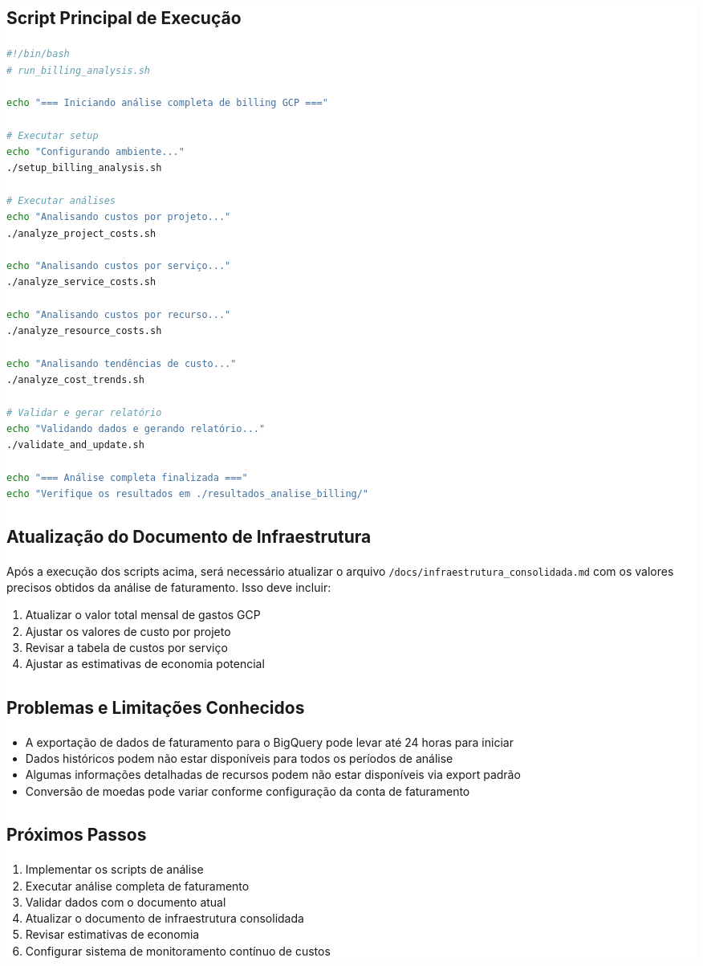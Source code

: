 ## Script Principal de Execução

```bash
#!/bin/bash
# run_billing_analysis.sh

echo "=== Iniciando análise completa de billing GCP ==="

# Executar setup
echo "Configurando ambiente..."
./setup_billing_analysis.sh

# Executar análises
echo "Analisando custos por projeto..."
./analyze_project_costs.sh

echo "Analisando custos por serviço..."
./analyze_service_costs.sh

echo "Analisando custos por recurso..."
./analyze_resource_costs.sh

echo "Analisando tendências de custo..."
./analyze_cost_trends.sh

# Validar e gerar relatório
echo "Validando dados e gerando relatório..."
./validate_and_update.sh

echo "=== Análise completa finalizada ==="
echo "Verifique os resultados em ./resultados_analise_billing/"
```

## Atualização do Documento de Infraestrutura

Após a execução dos scripts acima, será necessário atualizar o arquivo `/docs/infraestrutura_consolidada.md` com os valores precisos obtidos da análise de faturamento. Isso deve incluir:

1. Atualizar o valor total mensal de gastos GCP
2. Ajustar os valores de custo por projeto
3. Revisar a tabela de custos por serviço
4. Ajustar as estimativas de economia potencial

## Problemas e Limitações Conhecidos

- A exportação de dados de faturamento para o BigQuery pode levar até 24 horas para iniciar
- Dados históricos podem não estar disponíveis para todos os períodos de análise
- Algumas informações detalhadas de recursos podem não estar disponíveis via export padrão
- Conversão de moedas pode variar conforme configuração da conta de faturamento

## Próximos Passos

1. Implementar os scripts de análise
2. Executar análise completa de faturamento
3. Validar dados com o documento atual
4. Atualizar o documento de infraestrutura consolidada
5. Revisar estimativas de economia
6. Configurar sistema de monitoramento contínuo de custos
